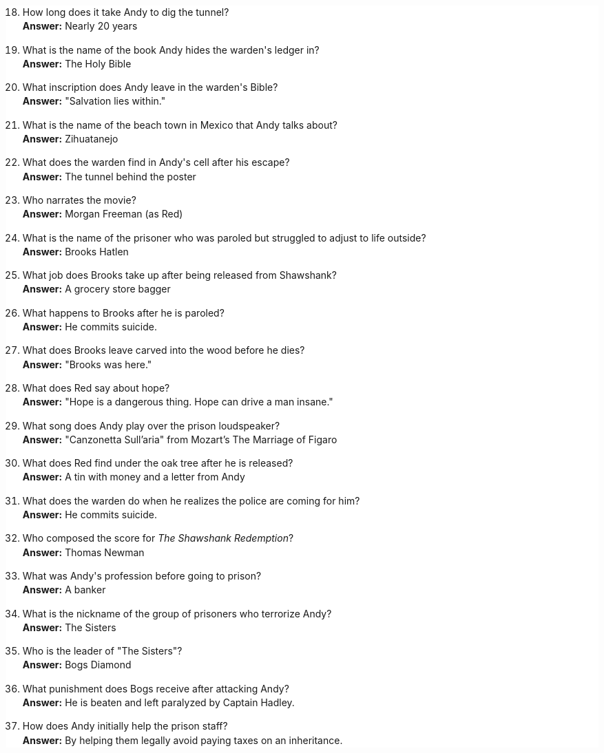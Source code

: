 18. How long does it take Andy to dig the tunnel?  
    **Answer:** Nearly 20 years

19. What is the name of the book Andy hides the warden's ledger in?  
    **Answer:** The Holy Bible

20. What inscription does Andy leave in the warden's Bible?  
    **Answer:** "Salvation lies within."

21. What is the name of the beach town in Mexico that Andy talks about?  
    **Answer:** Zihuatanejo

22. What does the warden find in Andy's cell after his escape?  
    **Answer:** The tunnel behind the poster

23. Who narrates the movie?  
    **Answer:** Morgan Freeman (as Red)

24. What is the name of the prisoner who was paroled but struggled to adjust to life outside?  
    **Answer:** Brooks Hatlen

25. What job does Brooks take up after being released from Shawshank?  
    **Answer:** A grocery store bagger

26. What happens to Brooks after he is paroled?  
    **Answer:** He commits suicide.

27. What does Brooks leave carved into the wood before he dies?  
    **Answer:** "Brooks was here."

28. What does Red say about hope?  
    **Answer:** "Hope is a dangerous thing. Hope can drive a man insane."

29. What song does Andy play over the prison loudspeaker?  
    **Answer:** "Canzonetta Sull’aria" from Mozart’s The Marriage of Figaro

30. What does Red find under the oak tree after he is released?  
    **Answer:** A tin with money and a letter from Andy

31. What does the warden do when he realizes the police are coming for him?  
    **Answer:** He commits suicide.

32. Who composed the score for *The Shawshank Redemption*?  
    **Answer:** Thomas Newman

33. What was Andy's profession before going to prison?  
    **Answer:** A banker

34. What is the nickname of the group of prisoners who terrorize Andy?  
    **Answer:** The Sisters

35. Who is the leader of "The Sisters"?  
    **Answer:** Bogs Diamond

36. What punishment does Bogs receive after attacking Andy?  
    **Answer:** He is beaten and left paralyzed by Captain Hadley.

37. How does Andy initially help the prison staff?  
    **Answer:** By helping them legally avoid paying taxes on an inheritance.
